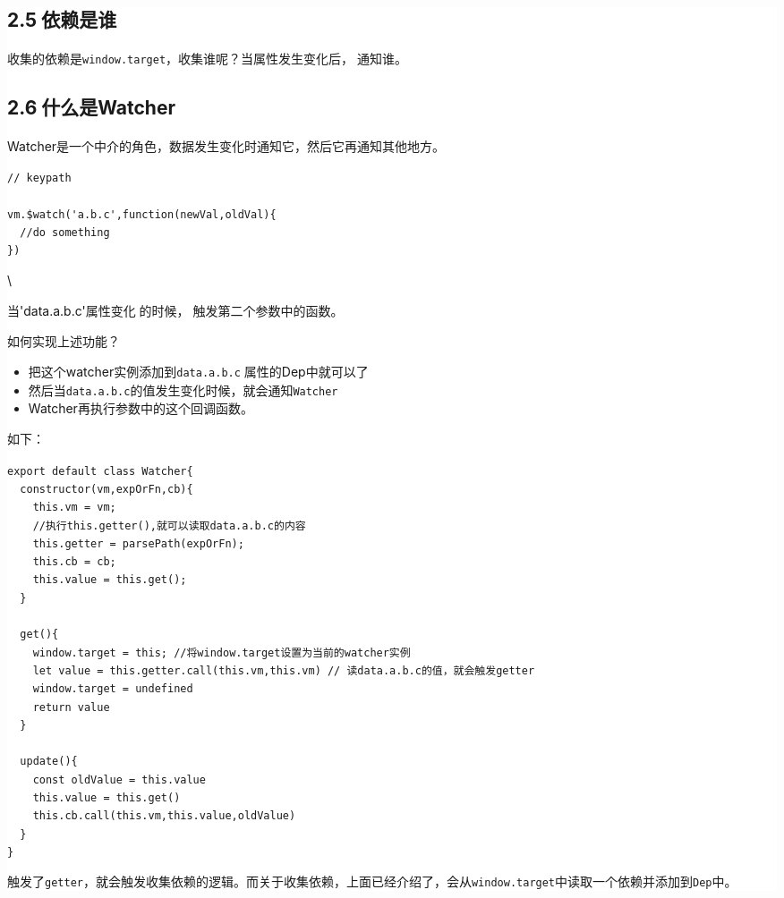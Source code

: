 ## 2.5 依赖是谁

收集的依赖是`window.target`，收集谁呢？当属性发生变化后， 通知谁。

## 2.6 什么是Watcher

Watcher是一个中介的角色，数据发生变化时通知它，然后它再通知其他地方。

```
// keypath

vm.$watch('a.b.c',function(newVal,oldVal){
  //do something
})
```

\


当'data.a.b.c'属性变化 的时候， 触发第二个参数中的函数。

如何实现上述功能？

-   把这个watcher实例添加到`data.a.b.c` 属性的Dep中就可以了
-   然后当`data.a.b.c`的值发生变化时候，就会通知`Watcher`
-   Watcher再执行参数中的这个回调函数。

如下：

```
export default class Watcher{
  constructor(vm,expOrFn,cb){
    this.vm = vm;
    //执行this.getter(),就可以读取data.a.b.c的内容
    this.getter = parsePath(expOrFn);
    this.cb = cb;
    this.value = this.get();
  }
  
  get(){
    window.target = this; //将window.target设置为当前的watcher实例
    let value = this.getter.call(this.vm,this.vm) // 读data.a.b.c的值，就会触发getter
    window.target = undefined
    return value
  }
  
  update(){
    const oldValue = this.value
    this.value = this.get()
    this.cb.call(this.vm,this.value,oldValue)
  }
}
```

触发了`getter`，就会触发收集依赖的逻辑。而关于收集依赖，上面已经介绍了，会从`window.target`中读取一个依赖并添加到`Dep`中。
